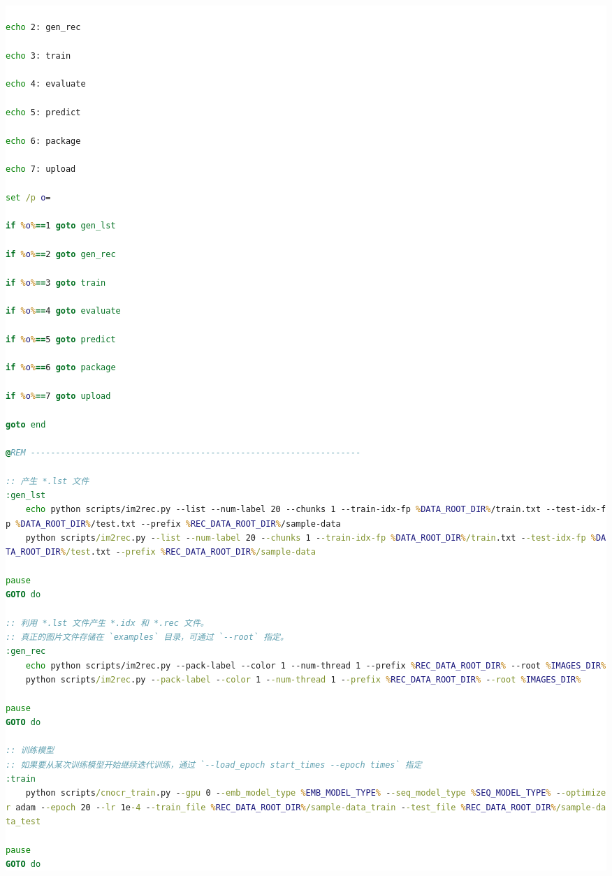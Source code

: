 ```bat

echo 2: gen_rec

echo 3: train

echo 4: evaluate

echo 5: predict

echo 6: package

echo 7: upload

set /p o=

if %o%==1 goto gen_lst

if %o%==2 goto gen_rec

if %o%==3 goto train

if %o%==4 goto evaluate

if %o%==5 goto predict

if %o%==6 goto package

if %o%==7 goto upload

goto end

@REM ------------------------------------------------------------------

:: 产生 *.lst 文件
:gen_lst
	echo python scripts/im2rec.py --list --num-label 20 --chunks 1 --train-idx-fp %DATA_ROOT_DIR%/train.txt --test-idx-fp %DATA_ROOT_DIR%/test.txt --prefix %REC_DATA_ROOT_DIR%/sample-data
	python scripts/im2rec.py --list --num-label 20 --chunks 1 --train-idx-fp %DATA_ROOT_DIR%/train.txt --test-idx-fp %DATA_ROOT_DIR%/test.txt --prefix %REC_DATA_ROOT_DIR%/sample-data

pause
GOTO do

:: 利用 *.lst 文件产生 *.idx 和 *.rec 文件。
:: 真正的图片文件存储在 `examples` 目录，可通过 `--root` 指定。
:gen_rec
	echo python scripts/im2rec.py --pack-label --color 1 --num-thread 1 --prefix %REC_DATA_ROOT_DIR% --root %IMAGES_DIR%
	python scripts/im2rec.py --pack-label --color 1 --num-thread 1 --prefix %REC_DATA_ROOT_DIR% --root %IMAGES_DIR%

pause
GOTO do

:: 训练模型
:: 如果要从某次训练模型开始继续迭代训练，通过 `--load_epoch start_times --epoch times` 指定
:train
	python scripts/cnocr_train.py --gpu 0 --emb_model_type %EMB_MODEL_TYPE% --seq_model_type %SEQ_MODEL_TYPE% --optimizer adam --epoch 20 --lr 1e-4 --train_file %REC_DATA_ROOT_DIR%/sample-data_train --test_file %REC_DATA_ROOT_DIR%/sample-data_test

pause
GOTO do
```